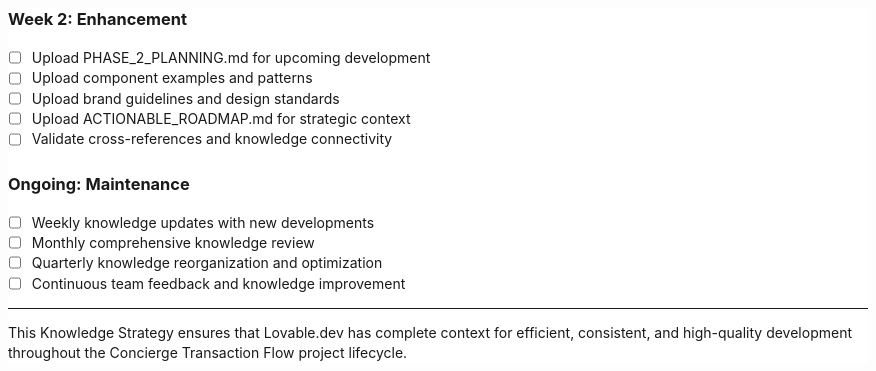 ### **Week 2: Enhancement**
- [ ] Upload PHASE_2_PLANNING.md for upcoming development
- [ ] Upload component examples and patterns
- [ ] Upload brand guidelines and design standards
- [ ] Upload ACTIONABLE_ROADMAP.md for strategic context
- [ ] Validate cross-references and knowledge connectivity

### **Ongoing: Maintenance**
- [ ] Weekly knowledge updates with new developments
- [ ] Monthly comprehensive knowledge review
- [ ] Quarterly knowledge reorganization and optimization
- [ ] Continuous team feedback and knowledge improvement

---

This Knowledge Strategy ensures that Lovable.dev has complete context for efficient, consistent, and high-quality development throughout the Concierge Transaction Flow project lifecycle.